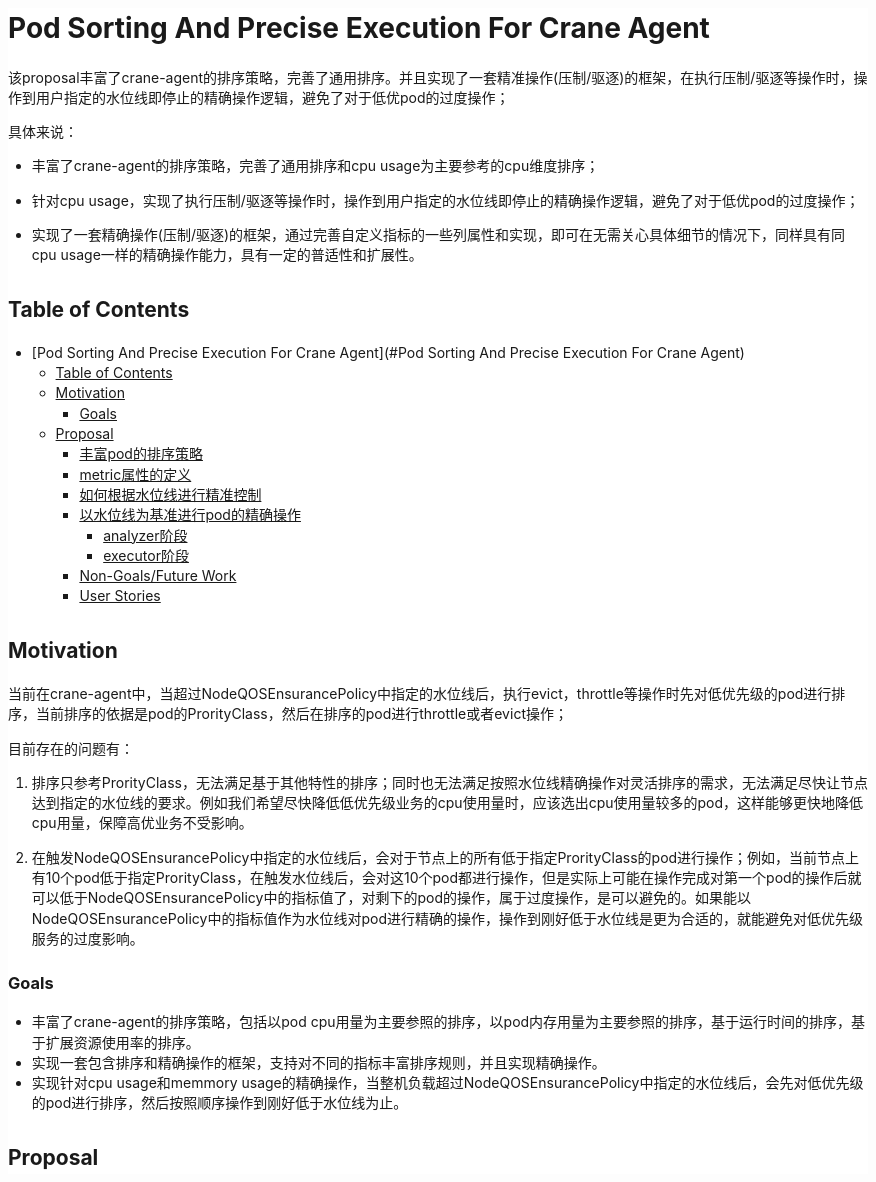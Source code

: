 # Pod Sorting And Precise Execution For Crane Agent
该proposal丰富了crane-agent的排序策略，完善了通用排序。并且实现了一套精准操作(压制/驱逐)的框架，在执行压制/驱逐等操作时，操作到用户指定的水位线即停止的精确操作逻辑，避免了对于低优pod的过度操作；

具体来说：
- 丰富了crane-agent的排序策略，完善了通用排序和cpu usage为主要参考的cpu维度排序；

- 针对cpu usage，实现了执行压制/驱逐等操作时，操作到用户指定的水位线即停止的精确操作逻辑，避免了对于低优pod的过度操作；

- 实现了一套精确操作(压制/驱逐)的框架，通过完善自定义指标的一些列属性和实现，即可在无需关心具体细节的情况下，同样具有同cpu usage一样的精确操作能力，具有一定的普适性和扩展性。

## Table of Contents



- [Pod Sorting And Precise Execution For Crane Agent](#Pod Sorting And Precise Execution For Crane Agent)
    - [Table of Contents](#table-of-contents)
    - [Motivation](#motivation)
        - [Goals](#goals)
    - [Proposal](#proposal)
        - [丰富pod的排序策略](#丰富pod的排序策略)
        - [metric属性的定义](#metric属性的定义)
        - [如何根据水位线进行精准控制](#如何根据水位线进行精准控制)
        - [以水位线为基准进行pod的精确操作](#以水位线为基准进行pod的精确操作)
            - [analyzer阶段](#analyzer阶段)
            - [executor阶段](#executor阶段)
        - [Non-Goals/Future Work](#non-goalsfuture-work)
        - [User Stories](#user-stories)


## Motivation
当前在crane-agent中，当超过NodeQOSEnsurancePolicy中指定的水位线后，执行evict，throttle等操作时先对低优先级的pod进行排序，当前排序的依据是pod的ProrityClass，然后在排序的pod进行throttle或者evict操作；

目前存在的问题有：

1. 排序只参考ProrityClass，无法满足基于其他特性的排序；同时也无法满足按照水位线精确操作对灵活排序的需求，无法满足尽快让节点达到指定的水位线的要求。例如我们希望尽快降低低优先级业务的cpu使用量时，应该选出cpu使用量较多的pod，这样能够更快地降低cpu用量，保障高优业务不受影响。

2. 在触发NodeQOSEnsurancePolicy中指定的水位线后，会对于节点上的所有低于指定ProrityClass的pod进行操作；例如，当前节点上有10个pod低于指定ProrityClass，在触发水位线后，会对这10个pod都进行操作，但是实际上可能在操作完成对第一个pod的操作后就可以低于NodeQOSEnsurancePolicy中的指标值了，对剩下的pod的操作，属于过度操作，是可以避免的。如果能以NodeQOSEnsurancePolicy中的指标值作为水位线对pod进行精确的操作，操作到刚好低于水位线是更为合适的，就能避免对低优先级服务的过度影响。

### Goals

- 丰富了crane-agent的排序策略，包括以pod cpu用量为主要参照的排序，以pod内存用量为主要参照的排序，基于运行时间的排序，基于扩展资源使用率的排序。
- 实现一套包含排序和精确操作的框架，支持对不同的指标丰富排序规则，并且实现精确操作。
- 实现针对cpu usage和memmory usage的精确操作，当整机负载超过NodeQOSEnsurancePolicy中指定的水位线后，会先对低优先级的pod进行排序，然后按照顺序操作到刚好低于水位线为止。

## Proposal
